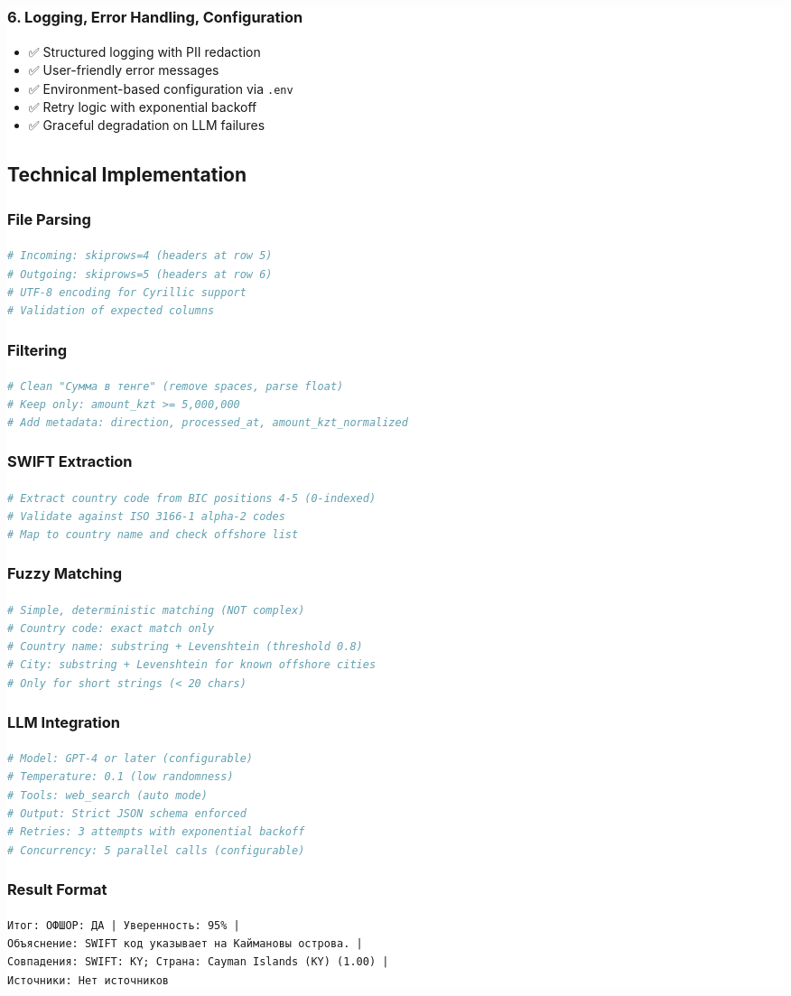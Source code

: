 ### 6. Logging, Error Handling, Configuration
- ✅ Structured logging with PII redaction
- ✅ User-friendly error messages
- ✅ Environment-based configuration via `.env`
- ✅ Retry logic with exponential backoff
- ✅ Graceful degradation on LLM failures

## Technical Implementation

### File Parsing
```python
# Incoming: skiprows=4 (headers at row 5)
# Outgoing: skiprows=5 (headers at row 6)
# UTF-8 encoding for Cyrillic support
# Validation of expected columns
```

### Filtering
```python
# Clean "Сумма в тенге" (remove spaces, parse float)
# Keep only: amount_kzt >= 5,000,000
# Add metadata: direction, processed_at, amount_kzt_normalized
```

### SWIFT Extraction
```python
# Extract country code from BIC positions 4-5 (0-indexed)
# Validate against ISO 3166-1 alpha-2 codes
# Map to country name and check offshore list
```

### Fuzzy Matching
```python
# Simple, deterministic matching (NOT complex)
# Country code: exact match only
# Country name: substring + Levenshtein (threshold 0.8)
# City: substring + Levenshtein for known offshore cities
# Only for short strings (< 20 chars)
```

### LLM Integration
```python
# Model: GPT-4 or later (configurable)
# Temperature: 0.1 (low randomness)
# Tools: web_search (auto mode)
# Output: Strict JSON schema enforced
# Retries: 3 attempts with exponential backoff
# Concurrency: 5 parallel calls (configurable)
```

### Result Format
```
Итог: ОФШОР: ДА | Уверенность: 95% | 
Объяснение: SWIFT код указывает на Каймановы острова. | 
Совпадения: SWIFT: KY; Страна: Cayman Islands (KY) (1.00) | 
Источники: Нет источников
```
